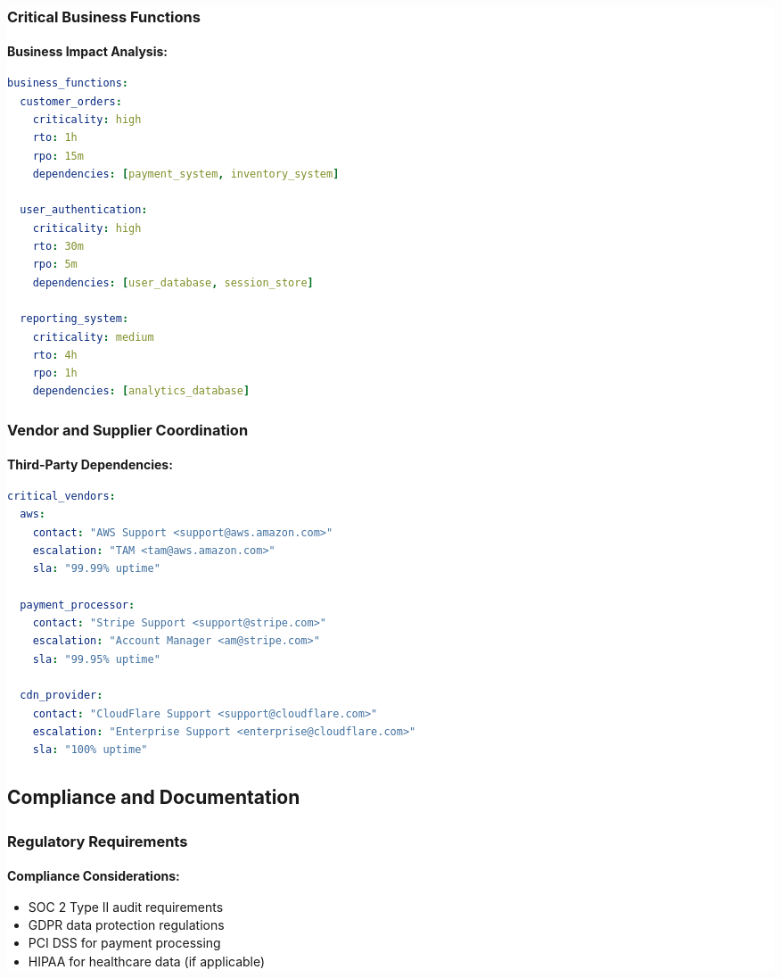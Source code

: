 ### Critical Business Functions

**Business Impact Analysis:**
```yaml
business_functions:
  customer_orders:
    criticality: high
    rto: 1h
    rpo: 15m
    dependencies: [payment_system, inventory_system]
  
  user_authentication:
    criticality: high  
    rto: 30m
    rpo: 5m
    dependencies: [user_database, session_store]
  
  reporting_system:
    criticality: medium
    rto: 4h
    rpo: 1h
    dependencies: [analytics_database]
```

### Vendor and Supplier Coordination

**Third-Party Dependencies:**
```yaml
critical_vendors:
  aws:
    contact: "AWS Support <support@aws.amazon.com>"
    escalation: "TAM <tam@aws.amazon.com>"
    sla: "99.99% uptime"
  
  payment_processor:
    contact: "Stripe Support <support@stripe.com>"
    escalation: "Account Manager <am@stripe.com>"
    sla: "99.95% uptime"
    
  cdn_provider:
    contact: "CloudFlare Support <support@cloudflare.com>"
    escalation: "Enterprise Support <enterprise@cloudflare.com>"
    sla: "100% uptime"
```

## Compliance and Documentation

### Regulatory Requirements

**Compliance Considerations:**
- SOC 2 Type II audit requirements
- GDPR data protection regulations
- PCI DSS for payment processing
- HIPAA for healthcare data (if applicable)
